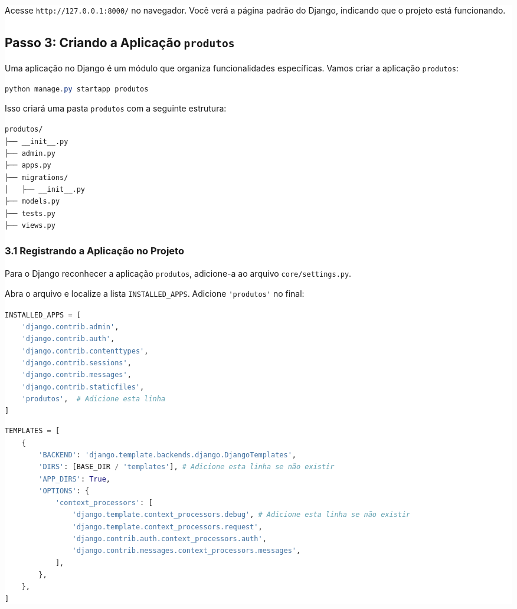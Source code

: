 Acesse `http://127.0.0.1:8000/` no navegador. Você verá a página padrão do Django, indicando que o projeto está funcionando.


## Passo 3: Criando a Aplicação `produtos`

Uma aplicação no Django é um módulo que organiza funcionalidades específicas. Vamos criar a aplicação `produtos`:

```powershell
python manage.py startapp produtos
```

Isso criará uma pasta `produtos` com a seguinte estrutura:

```
produtos/
├── __init__.py
├── admin.py
├── apps.py
├── migrations/
│   ├── __init__.py
├── models.py
├── tests.py
├── views.py
```

### 3.1 Registrando a Aplicação no Projeto

Para o Django reconhecer a aplicação `produtos`, adicione-a ao arquivo `core/settings.py`. 

Abra o arquivo e localize a lista `INSTALLED_APPS`. Adicione `'produtos'` no final:

```python
INSTALLED_APPS = [
    'django.contrib.admin',
    'django.contrib.auth',
    'django.contrib.contenttypes',
    'django.contrib.sessions',
    'django.contrib.messages',
    'django.contrib.staticfiles',
    'produtos',  # Adicione esta linha
]
```

```python 
TEMPLATES = [
    {
        'BACKEND': 'django.template.backends.django.DjangoTemplates',
        'DIRS': [BASE_DIR / 'templates'], # Adicione esta linha se não existir
        'APP_DIRS': True,
        'OPTIONS': {
            'context_processors': [
                'django.template.context_processors.debug', # Adicione esta linha se não existir
                'django.template.context_processors.request',
                'django.contrib.auth.context_processors.auth',
                'django.contrib.messages.context_processors.messages',
            ],
        },
    },
]
```
